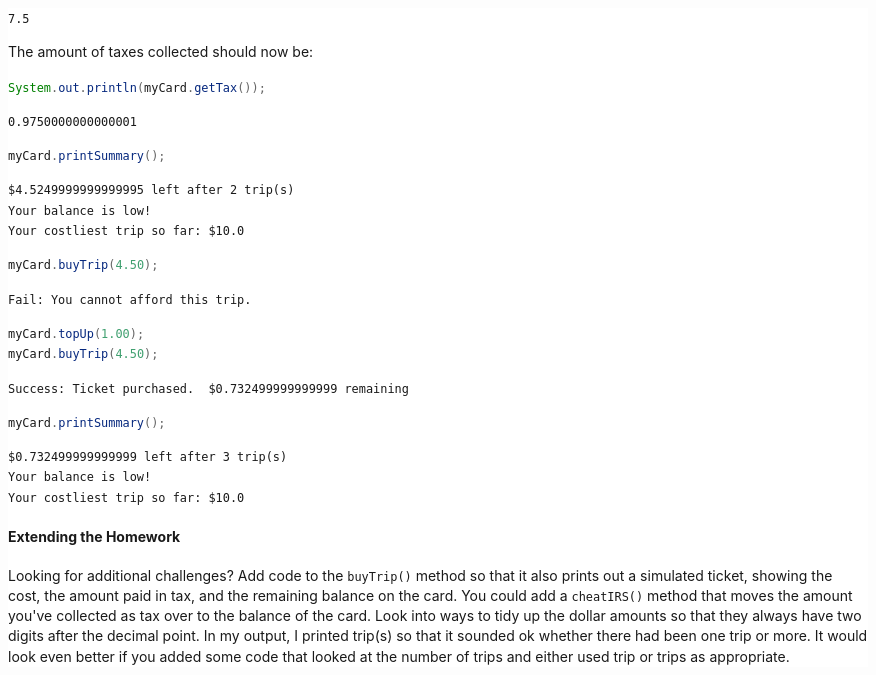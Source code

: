   ```
  7.5
  ```

  The amount of taxes collected should now be:
  ```java
  System.out.println(myCard.getTax());
  ```

  ```
  0.9750000000000001
  ```

  ```java
  myCard.printSummary();
  ```

  ```
  $4.5249999999999995 left after 2 trip(s)
  Your balance is low!
  Your costliest trip so far: $10.0
  ```

  
  ```java
  myCard.buyTrip(4.50);
  ```

  ```
  Fail: You cannot afford this trip.
  ```

  ```java
  myCard.topUp(1.00);
  myCard.buyTrip(4.50);
  ```

  ```
  Success: Ticket purchased.  $0.732499999999999 remaining
  ```

  ```java
  myCard.printSummary();
  ```

  ```
  $0.732499999999999 left after 3 trip(s)
  Your balance is low!
  Your costliest trip so far: $10.0
  ```

#### Extending the Homework

Looking for additional challenges? Add code to the `buyTrip()` method so that it also prints out a simulated ticket, showing the cost, the amount paid in tax, and the remaining balance on the card. You could add a `cheatIRS()` method that moves the amount you've collected as tax over to the balance of the card. Look into ways to tidy up the dollar amounts so that they always have two digits after the decimal point. In my output, I printed trip(s) so that it sounded ok whether there had been one trip or more. It would look even better if you added some code that looked at the number of trips and either used trip or trips as appropriate.
